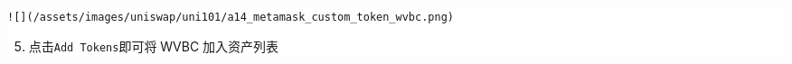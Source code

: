     ![](/assets/images/uniswap/uni101/a14_metamask_custom_token_wvbc.png)

5. 点击`Add Tokens`即可将 WVBC 加入资产列表
